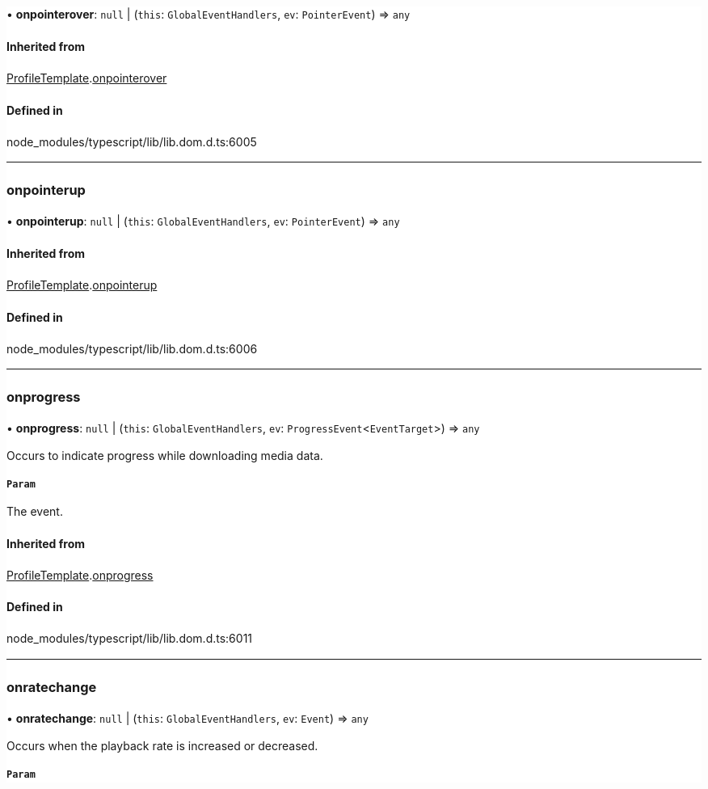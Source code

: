 • **onpointerover**: ``null`` \| (`this`: `GlobalEventHandlers`, `ev`: `PointerEvent`) => `any`

#### Inherited from

[ProfileTemplate](components_profileHome_profile_template.ProfileTemplate.md).[onpointerover](components_profileHome_profile_template.ProfileTemplate.md#onpointerover)

#### Defined in

node_modules/typescript/lib/lib.dom.d.ts:6005

___

### onpointerup

• **onpointerup**: ``null`` \| (`this`: `GlobalEventHandlers`, `ev`: `PointerEvent`) => `any`

#### Inherited from

[ProfileTemplate](components_profileHome_profile_template.ProfileTemplate.md).[onpointerup](components_profileHome_profile_template.ProfileTemplate.md#onpointerup)

#### Defined in

node_modules/typescript/lib/lib.dom.d.ts:6006

___

### onprogress

• **onprogress**: ``null`` \| (`this`: `GlobalEventHandlers`, `ev`: `ProgressEvent`<`EventTarget`\>) => `any`

Occurs to indicate progress while downloading media data.

**`Param`**

The event.

#### Inherited from

[ProfileTemplate](components_profileHome_profile_template.ProfileTemplate.md).[onprogress](components_profileHome_profile_template.ProfileTemplate.md#onprogress)

#### Defined in

node_modules/typescript/lib/lib.dom.d.ts:6011

___

### onratechange

• **onratechange**: ``null`` \| (`this`: `GlobalEventHandlers`, `ev`: `Event`) => `any`

Occurs when the playback rate is increased or decreased.

**`Param`**
